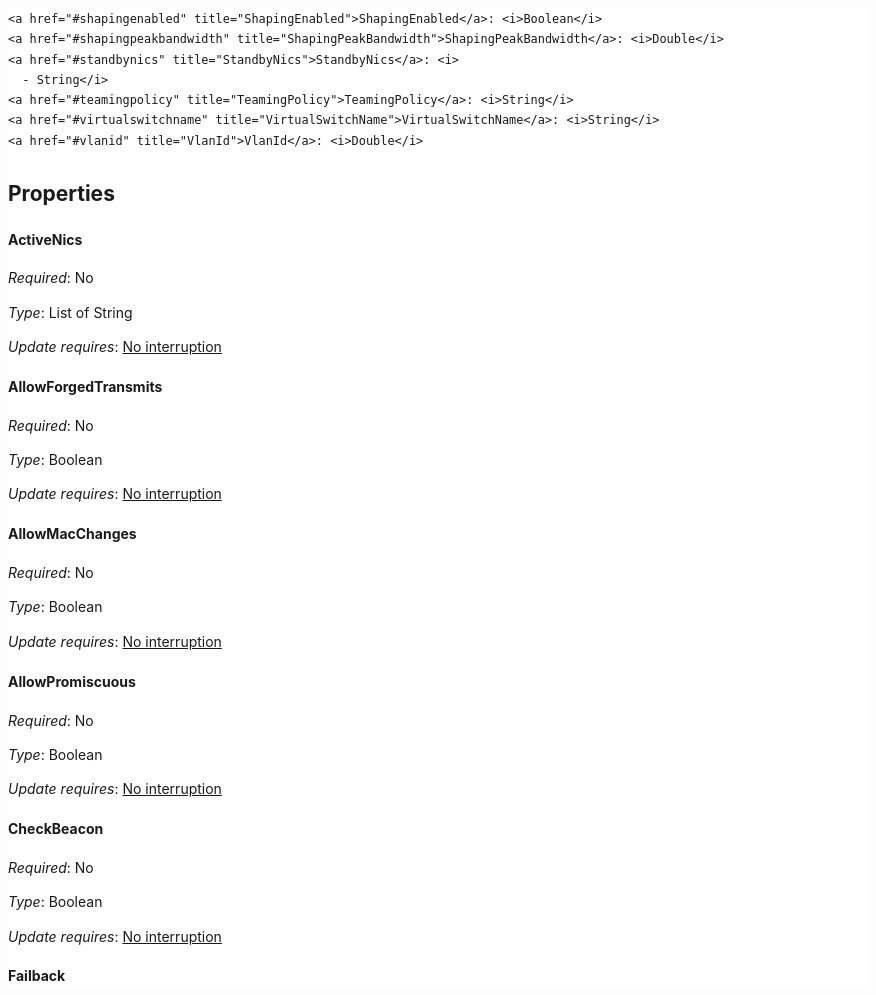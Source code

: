     <a href="#shapingenabled" title="ShapingEnabled">ShapingEnabled</a>: <i>Boolean</i>
    <a href="#shapingpeakbandwidth" title="ShapingPeakBandwidth">ShapingPeakBandwidth</a>: <i>Double</i>
    <a href="#standbynics" title="StandbyNics">StandbyNics</a>: <i>
      - String</i>
    <a href="#teamingpolicy" title="TeamingPolicy">TeamingPolicy</a>: <i>String</i>
    <a href="#virtualswitchname" title="VirtualSwitchName">VirtualSwitchName</a>: <i>String</i>
    <a href="#vlanid" title="VlanId">VlanId</a>: <i>Double</i>
</pre>

## Properties

#### ActiveNics

_Required_: No

_Type_: List of String

_Update requires_: [No interruption](https://docs.aws.amazon.com/AWSCloudFormation/latest/UserGuide/using-cfn-updating-stacks-update-behaviors.html#update-no-interrupt)

#### AllowForgedTransmits

_Required_: No

_Type_: Boolean

_Update requires_: [No interruption](https://docs.aws.amazon.com/AWSCloudFormation/latest/UserGuide/using-cfn-updating-stacks-update-behaviors.html#update-no-interrupt)

#### AllowMacChanges

_Required_: No

_Type_: Boolean

_Update requires_: [No interruption](https://docs.aws.amazon.com/AWSCloudFormation/latest/UserGuide/using-cfn-updating-stacks-update-behaviors.html#update-no-interrupt)

#### AllowPromiscuous

_Required_: No

_Type_: Boolean

_Update requires_: [No interruption](https://docs.aws.amazon.com/AWSCloudFormation/latest/UserGuide/using-cfn-updating-stacks-update-behaviors.html#update-no-interrupt)

#### CheckBeacon

_Required_: No

_Type_: Boolean

_Update requires_: [No interruption](https://docs.aws.amazon.com/AWSCloudFormation/latest/UserGuide/using-cfn-updating-stacks-update-behaviors.html#update-no-interrupt)

#### Failback
